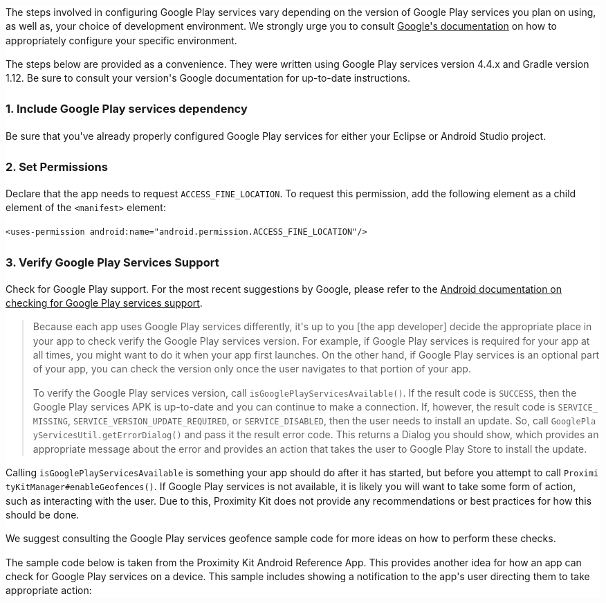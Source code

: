 The steps involved in configuring Google Play services vary depending on the version of Google Play services you plan on using, as well as, your choice of development environment. We strongly urge you to consult [Google's documentation](https://developer.android.com/google/play-services/setup.html) on how to appropriately configure your specific environment.

The steps below are provided as a convenience. They were written using Google Play services version 4.4.x and Gradle version 1.12. Be sure to consult your version's Google documentation for up-to-date instructions.

### 1. Include Google Play services dependency

Be sure that you've already properly configured Google Play services for either your Eclipse or Android Studio project.

### 2. Set Permissions

Declare that the app needs to request `ACCESS_FINE_LOCATION`. To request this permission, add the following element as a child element of the `<manifest>` element:

```
<uses-permission android:name="android.permission.ACCESS_FINE_LOCATION"/>
```

### 3. Verify Google Play Services Support

Check for Google Play support. For the most recent suggestions by Google, please refer to the [Android documentation on checking for Google Play services support](https://developer.android.com/google/play-services/setup.html#ensure).

> Because each app uses Google Play services differently, it's up to you [the app developer] decide the appropriate place in your app to check verify the Google Play services version. For example, if Google Play services is required for your app at all times, you might want to do it when your app first launches. On the other hand, if Google Play services is an optional part of your app, you can check the version only once the user navigates to that portion of your app.
>
> To verify the Google Play services version, call `isGooglePlayServicesAvailable()`. If the result code is `SUCCESS`, then the Google Play services APK is up-to-date and you can continue to make a connection. If, however, the result code is `SERVICE_MISSING`, `SERVICE_VERSION_UPDATE_REQUIRED`, or `SERVICE_DISABLED`, then the user needs to install an update. So, call `GooglePlayServicesUtil.getErrorDialog()` and pass it the result error code. This returns a Dialog you should show, which provides an appropriate message about the error and provides an action that takes the user to Google Play Store to install the update.

Calling `isGooglePlayServicesAvailable` is something your app should do after it has started, but before you attempt to call `ProximityKitManager#enableGeofences()`. If Google Play services is not available, it is likely you will want to take some form of action, such as interacting with the user. Due to this, Proximity Kit does not provide any recommendations or best practices for how this should be done.

We suggest consulting the Google Play services geofence sample code for more ideas on how to perform these checks.

The sample code below is taken from the Proximity Kit Android Reference App. This provides another idea for how an app can check for Google Play services on a device. This sample includes showing a notification to the app's user directing them to take appropriate action:
